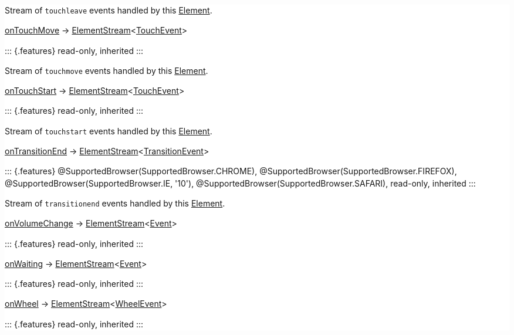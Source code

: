 Stream of `touchleave` events handled by this
[Element](../dart-html/element-class).

[onTouchMove](svgelement/ontouchmove) →
[ElementStream](../dart-html/elementstream-class)\<[TouchEvent](../dart-html/touchevent-class)\>

::: {.features}
read-only, inherited
:::

Stream of `touchmove` events handled by this
[Element](../dart-html/element-class).

[onTouchStart](svgelement/ontouchstart) →
[ElementStream](../dart-html/elementstream-class)\<[TouchEvent](../dart-html/touchevent-class)\>

::: {.features}
read-only, inherited
:::

Stream of `touchstart` events handled by this
[Element](../dart-html/element-class).

[onTransitionEnd](../dart-html/element/ontransitionend) →
[ElementStream](../dart-html/elementstream-class)\<[TransitionEvent](../dart-html/transitionevent-class)\>

::: {.features}
\@SupportedBrowser(SupportedBrowser.CHROME),
\@SupportedBrowser(SupportedBrowser.FIREFOX),
\@SupportedBrowser(SupportedBrowser.IE, \'10\'),
\@SupportedBrowser(SupportedBrowser.SAFARI), read-only, inherited
:::

Stream of `transitionend` events handled by this
[Element](../dart-html/element-class).

[onVolumeChange](svgelement/onvolumechange) →
[ElementStream](../dart-html/elementstream-class)\<[Event](../dart-html/event-class)\>

::: {.features}
read-only, inherited
:::

[onWaiting](svgelement/onwaiting) →
[ElementStream](../dart-html/elementstream-class)\<[Event](../dart-html/event-class)\>

::: {.features}
read-only, inherited
:::

[onWheel](svgelement/onwheel) →
[ElementStream](../dart-html/elementstream-class)\<[WheelEvent](../dart-html/wheelevent-class)\>

::: {.features}
read-only, inherited
:::
